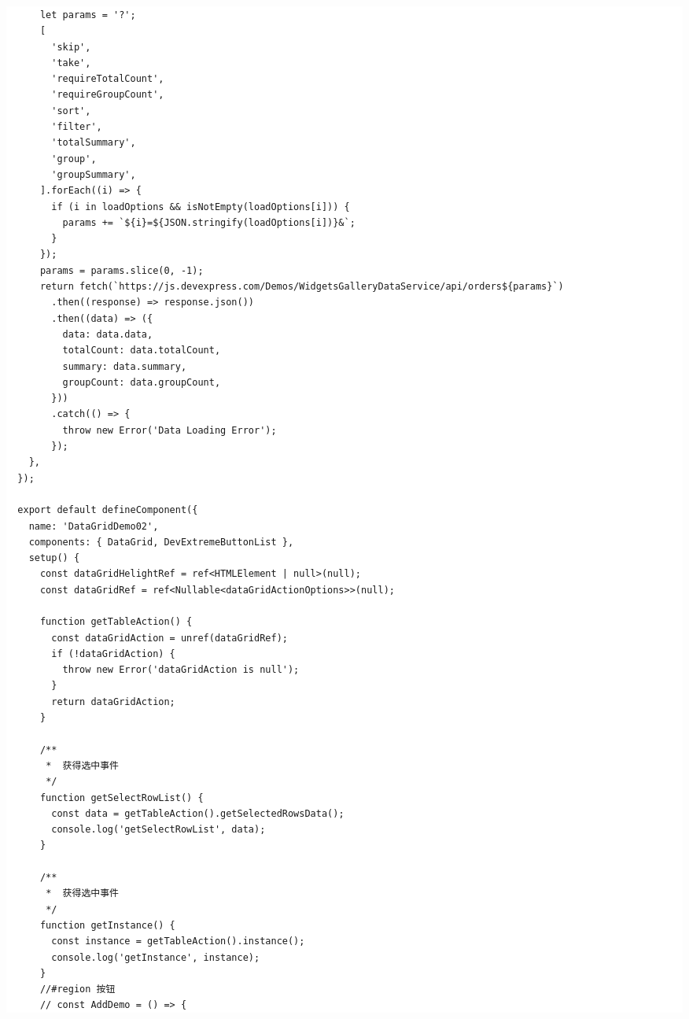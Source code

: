 ```
      let params = '?';
      [
        'skip',
        'take',
        'requireTotalCount',
        'requireGroupCount',
        'sort',
        'filter',
        'totalSummary',
        'group',
        'groupSummary',
      ].forEach((i) => {
        if (i in loadOptions && isNotEmpty(loadOptions[i])) {
          params += `${i}=${JSON.stringify(loadOptions[i])}&`;
        }
      });
      params = params.slice(0, -1);
      return fetch(`https://js.devexpress.com/Demos/WidgetsGalleryDataService/api/orders${params}`)
        .then((response) => response.json())
        .then((data) => ({
          data: data.data,
          totalCount: data.totalCount,
          summary: data.summary,
          groupCount: data.groupCount,
        }))
        .catch(() => {
          throw new Error('Data Loading Error');
        });
    },
  });

  export default defineComponent({
    name: 'DataGridDemo02',
    components: { DataGrid, DevExtremeButtonList },
    setup() {
      const dataGridHelightRef = ref<HTMLElement | null>(null);
      const dataGridRef = ref<Nullable<dataGridActionOptions>>(null);

      function getTableAction() {
        const dataGridAction = unref(dataGridRef);
        if (!dataGridAction) {
          throw new Error('dataGridAction is null');
        }
        return dataGridAction;
      }

      /**
       *  获得选中事件
       */
      function getSelectRowList() {
        const data = getTableAction().getSelectedRowsData();
        console.log('getSelectRowList', data);
      }

      /**
       *  获得选中事件
       */
      function getInstance() {
        const instance = getTableAction().instance();
        console.log('getInstance', instance);
      }
      //#region 按钮
      // const AddDemo = () => {
```